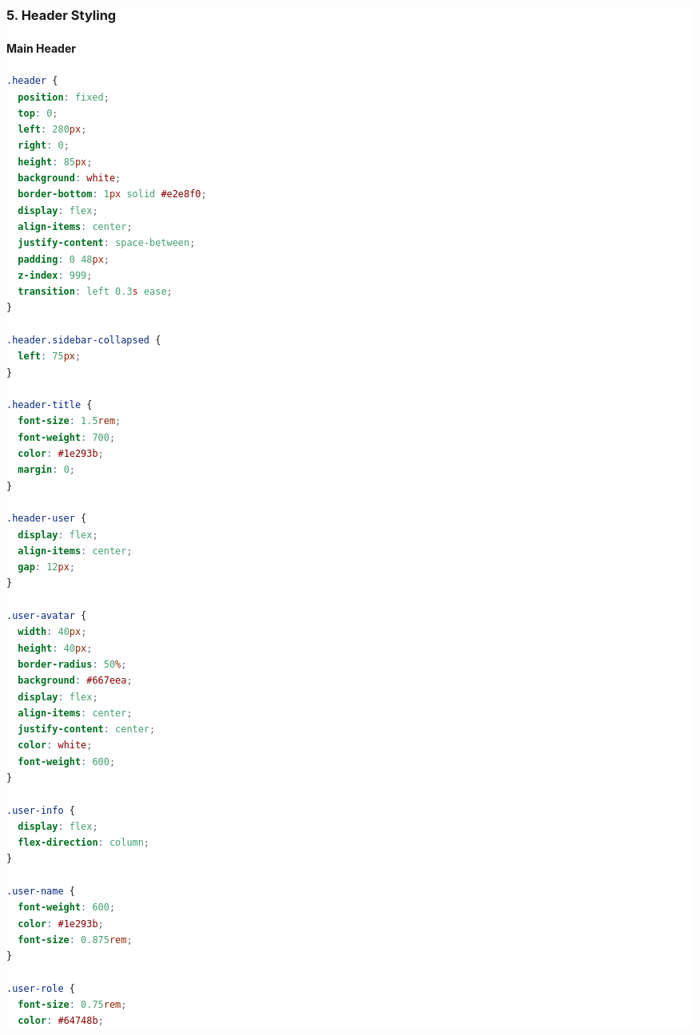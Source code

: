 ### 5. Header Styling

#### Main Header
```css
.header {
  position: fixed;
  top: 0;
  left: 280px;
  right: 0;
  height: 85px;
  background: white;
  border-bottom: 1px solid #e2e8f0;
  display: flex;
  align-items: center;
  justify-content: space-between;
  padding: 0 48px;
  z-index: 999;
  transition: left 0.3s ease;
}

.header.sidebar-collapsed {
  left: 75px;
}

.header-title {
  font-size: 1.5rem;
  font-weight: 700;
  color: #1e293b;
  margin: 0;
}

.header-user {
  display: flex;
  align-items: center;
  gap: 12px;
}

.user-avatar {
  width: 40px;
  height: 40px;
  border-radius: 50%;
  background: #667eea;
  display: flex;
  align-items: center;
  justify-content: center;
  color: white;
  font-weight: 600;
}

.user-info {
  display: flex;
  flex-direction: column;
}

.user-name {
  font-weight: 600;
  color: #1e293b;
  font-size: 0.875rem;
}

.user-role {
  font-size: 0.75rem;
  color: #64748b;
```